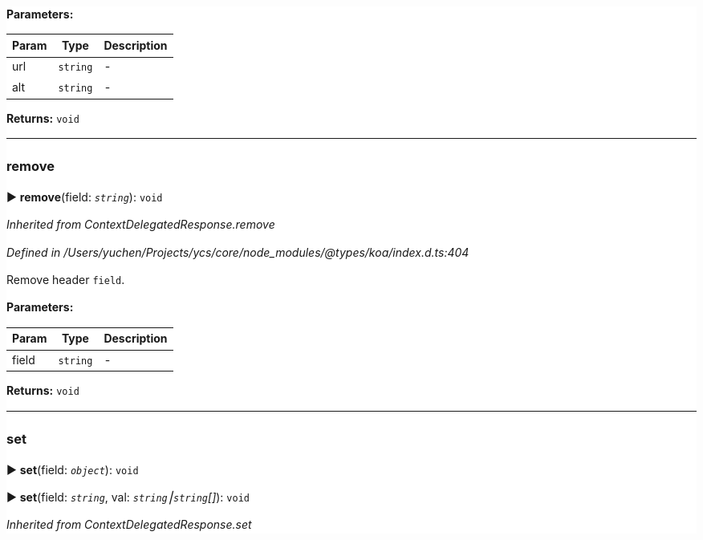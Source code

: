 
**Parameters:**

| Param | Type | Description |
| ------ | ------ | ------ |
| url | `string`   |  - |
| alt | `string`   |  - |





**Returns:** `void`





___

<a id="remove"></a>

###  remove

► **remove**(field: *`string`*): `void`



*Inherited from ContextDelegatedResponse.remove*

*Defined in /Users/yuchen/Projects/ycs/core/node_modules/@types/koa/index.d.ts:404*



Remove header `field`.


**Parameters:**

| Param | Type | Description |
| ------ | ------ | ------ |
| field | `string`   |  - |





**Returns:** `void`





___

<a id="set"></a>

###  set

► **set**(field: *`object`*): `void`

► **set**(field: *`string`*, val: *`string`⎮`string`[]*): `void`



*Inherited from ContextDelegatedResponse.set*

